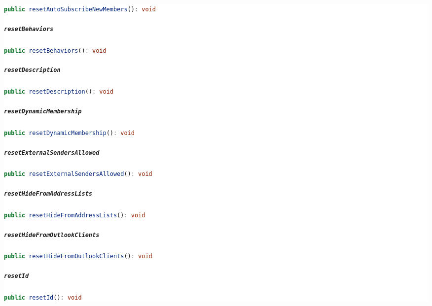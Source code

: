 ```typescript
public resetAutoSubscribeNewMembers(): void
```

##### `resetBehaviors` <a name="resetBehaviors" id="@cdktf/provider-azuread.groupWithoutMembers.GroupWithoutMembers.resetBehaviors"></a>

```typescript
public resetBehaviors(): void
```

##### `resetDescription` <a name="resetDescription" id="@cdktf/provider-azuread.groupWithoutMembers.GroupWithoutMembers.resetDescription"></a>

```typescript
public resetDescription(): void
```

##### `resetDynamicMembership` <a name="resetDynamicMembership" id="@cdktf/provider-azuread.groupWithoutMembers.GroupWithoutMembers.resetDynamicMembership"></a>

```typescript
public resetDynamicMembership(): void
```

##### `resetExternalSendersAllowed` <a name="resetExternalSendersAllowed" id="@cdktf/provider-azuread.groupWithoutMembers.GroupWithoutMembers.resetExternalSendersAllowed"></a>

```typescript
public resetExternalSendersAllowed(): void
```

##### `resetHideFromAddressLists` <a name="resetHideFromAddressLists" id="@cdktf/provider-azuread.groupWithoutMembers.GroupWithoutMembers.resetHideFromAddressLists"></a>

```typescript
public resetHideFromAddressLists(): void
```

##### `resetHideFromOutlookClients` <a name="resetHideFromOutlookClients" id="@cdktf/provider-azuread.groupWithoutMembers.GroupWithoutMembers.resetHideFromOutlookClients"></a>

```typescript
public resetHideFromOutlookClients(): void
```

##### `resetId` <a name="resetId" id="@cdktf/provider-azuread.groupWithoutMembers.GroupWithoutMembers.resetId"></a>

```typescript
public resetId(): void
```
